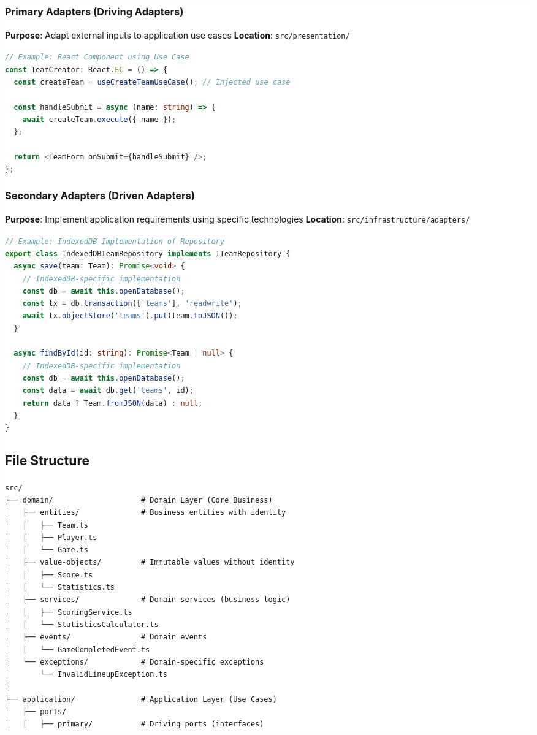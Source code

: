 ### Primary Adapters (Driving Adapters)

**Purpose**: Adapt external inputs to application use cases
**Location**: `src/presentation/`

```typescript
// Example: React Component using Use Case
const TeamCreator: React.FC = () => {
  const createTeam = useCreateTeamUseCase(); // Injected use case

  const handleSubmit = async (name: string) => {
    await createTeam.execute({ name });
  };

  return <TeamForm onSubmit={handleSubmit} />;
};
```

### Secondary Adapters (Driven Adapters)

**Purpose**: Implement application requirements using specific technologies
**Location**: `src/infrastructure/adapters/`

```typescript
// Example: IndexedDB Implementation of Repository
export class IndexedDBTeamRepository implements ITeamRepository {
  async save(team: Team): Promise<void> {
    // IndexedDB-specific implementation
    const db = await this.openDatabase();
    const tx = db.transaction(['teams'], 'readwrite');
    await tx.objectStore('teams').put(team.toJSON());
  }

  async findById(id: string): Promise<Team | null> {
    // IndexedDB-specific implementation
    const db = await this.openDatabase();
    const data = await db.get('teams', id);
    return data ? Team.fromJSON(data) : null;
  }
}
```

## File Structure

```
src/
├── domain/                    # Domain Layer (Core Business)
│   ├── entities/              # Business entities with identity
│   │   ├── Team.ts
│   │   ├── Player.ts
│   │   └── Game.ts
│   ├── value-objects/         # Immutable values without identity
│   │   ├── Score.ts
│   │   └── Statistics.ts
│   ├── services/              # Domain services (business logic)
│   │   ├── ScoringService.ts
│   │   └── StatisticsCalculator.ts
│   ├── events/                # Domain events
│   │   └── GameCompletedEvent.ts
│   └── exceptions/            # Domain-specific exceptions
│       └── InvalidLineupException.ts
│
├── application/               # Application Layer (Use Cases)
│   ├── ports/
│   │   ├── primary/           # Driving ports (interfaces)
```